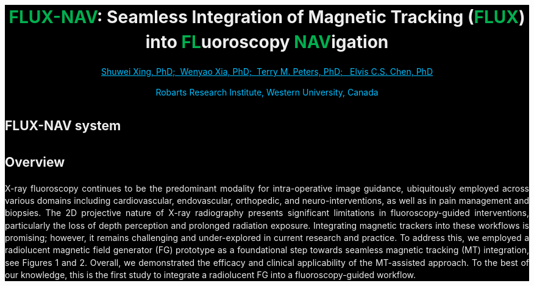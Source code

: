 

<style>
body,.markdown-body, table, td, tr{
  background-color: #000;
  color: #eee;
}
a { color: #00bfff; }
</style>

<div align="center">
  <h1><span style="color:#00b050;">FLUX-NAV</span>: Seamless Integration of Magnetic Tracking (<span style="color:#00b050;">FLUX</span>) into <span style="color:#00b050;">FL</span>uoroscopy <span style="color:#00b050;">NAV</span>igation </h1>
<p align="center">
<a href="https://scholar.google.com/citations?user=pPSHM1kAAAAJ&hl=en" target="_blank" rel="noopener noreferrer">
  Shuwei Xing, PhD;&nbsp; 
</a>
<a href="https://scholar.google.com/citations?user=UcCOMvIAAAAJ&hl=en" target="_blank" rel="noopener noreferrer">
  Wenyao Xia, PhD;&nbsp; 
</a>
<a href="https://www.robarts.ca/research/scientists/peters_terry.html" target="_blank" rel="noopener noreferrer">
  Terry M. Peters, PhD; &nbsp; 
</a>
<a href="https://www.schulich.uwo.ca/medimaging//people/bios/faculty/derek_cool.html" target="_blank" rel="noopener noreferrer">
  Elvis C.S. Chen, PhD 
</a> 

</p>
<a>
  Robarts Research Institute, Western University, Canada
</a>
</div>

## FLUX-NAV system

## Overview
<p align="justify">
  X-ray fluoroscopy continues to be the predominant modality for intra-operative image guidance, ubiquitously employed across various domains including cardiovascular, endovascular, orthopedic, and neuro-interventions, as well as in pain management and biopsies. The 2D projective nature of X-ray radiography presents significant limitations in fluoroscopy-guided interventions, particularly the loss of depth perception and prolonged radiation exposure. Integrating magnetic trackers into these workflows is promising; however, it remains challenging and under-explored in current research and practice. To address this, we employed a radiolucent magnetic field generator (FG) prototype as a foundational step towards seamless magnetic tracking (MT) integration, see Figures 1 and 2. Overall, we demonstrated the efficacy and clinical applicability of the MT-assisted approach. To the best of our knowledge, this is the first study to integrate a radiolucent FG into a fluoroscopy-guided workflow.
</p>
